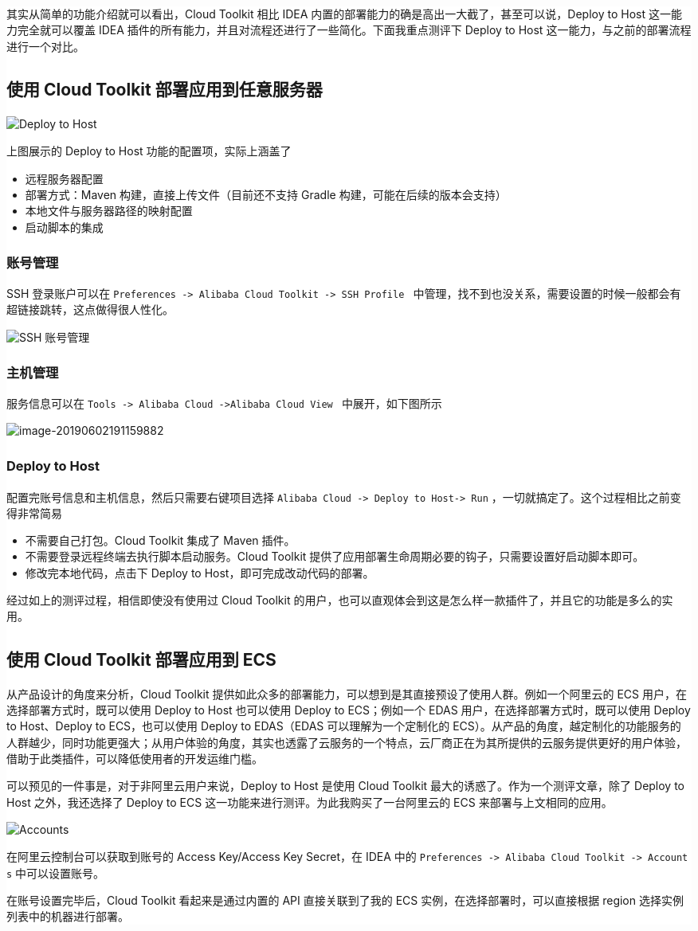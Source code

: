 其实从简单的功能介绍就可以看出，Cloud Toolkit 相比 IDEA 内置的部署能力的确是高出一大截了，甚至可以说，Deploy to Host 这一能力完全就可以覆盖 IDEA 插件的所有能力，并且对流程还进行了一些简化。下面我重点测评下 Deploy to Host 这一能力，与之前的部署流程进行一个对比。

## 使用 Cloud Toolkit 部署应用到任意服务器

![Deploy to Host](https://kirito.iocoder.cn/image-20190602185551351.png)

上图展示的 Deploy to Host 功能的配置项，实际上涵盖了

- 远程服务器配置
- 部署方式：Maven 构建，直接上传文件（目前还不支持 Gradle 构建，可能在后续的版本会支持）
- 本地文件与服务器路径的映射配置
- 启动脚本的集成

### 账号管理

SSH 登录账户可以在 `Preferences -> Alibaba Cloud Toolkit -> SSH Profile ` 中管理，找不到也没关系，需要设置的时候一般都会有超链接跳转，这点做得很人性化。

![SSH 账号管理](https://kirito.iocoder.cn/image-20190602190651881.png)

### 主机管理

服务信息可以在 `Tools -> Alibaba Cloud ->Alibaba Cloud View ` 中展开，如下图所示

![image-20190602191159882](https://kirito.iocoder.cn/image-20190602191159882.png)

### Deploy to Host

配置完账号信息和主机信息，然后只需要右键项目选择 `Alibaba Cloud -> Deploy to Host-> Run`  ，一切就搞定了。这个过程相比之前变得非常简易

- 不需要自己打包。Cloud Toolkit 集成了 Maven 插件。
- 不需要登录远程终端去执行脚本启动服务。Cloud Toolkit 提供了应用部署生命周期必要的钩子，只需要设置好启动脚本即可。
- 修改完本地代码，点击下 Deploy to Host，即可完成改动代码的部署。

经过如上的测评过程，相信即使没有使用过 Cloud Toolkit 的用户，也可以直观体会到这是怎么样一款插件了，并且它的功能是多么的实用。

## 使用 Cloud Toolkit 部署应用到 ECS

从产品设计的角度来分析，Cloud Toolkit 提供如此众多的部署能力，可以想到是其直接预设了使用人群。例如一个阿里云的 ECS 用户，在选择部署方式时，既可以使用 Deploy to Host 也可以使用 Deploy to ECS；例如一个 EDAS 用户，在选择部署方式时，既可以使用 Deploy to Host、Deploy to ECS，也可以使用 Deploy to EDAS（EDAS 可以理解为一个定制化的 ECS）。从产品的角度，越定制化的功能服务的人群越少，同时功能更强大；从用户体验的角度，其实也透露了云服务的一个特点，云厂商正在为其所提供的云服务提供更好的用户体验，借助于此类插件，可以降低使用者的开发运维门槛。

可以预见的一件事是，对于非阿里云用户来说，Deploy to Host 是使用 Cloud Toolkit 最大的诱惑了。作为一个测评文章，除了 Deploy to Host 之外，我还选择了 Deploy to ECS 这一功能来进行测评。为此我购买了一台阿里云的 ECS 来部署与上文相同的应用。

![Accounts](https://kirito.iocoder.cn/image-20190602194148035.png)

在阿里云控制台可以获取到账号的 Access Key/Access Key Secret，在 IDEA 中的 `Preferences -> Alibaba Cloud Toolkit -> Accounts` 中可以设置账号。

在账号设置完毕后，Cloud Toolkit 看起来是通过内置的 API 直接关联到了我的 ECS 实例，在选择部署时，可以直接根据 region 选择实例列表中的机器进行部署。
